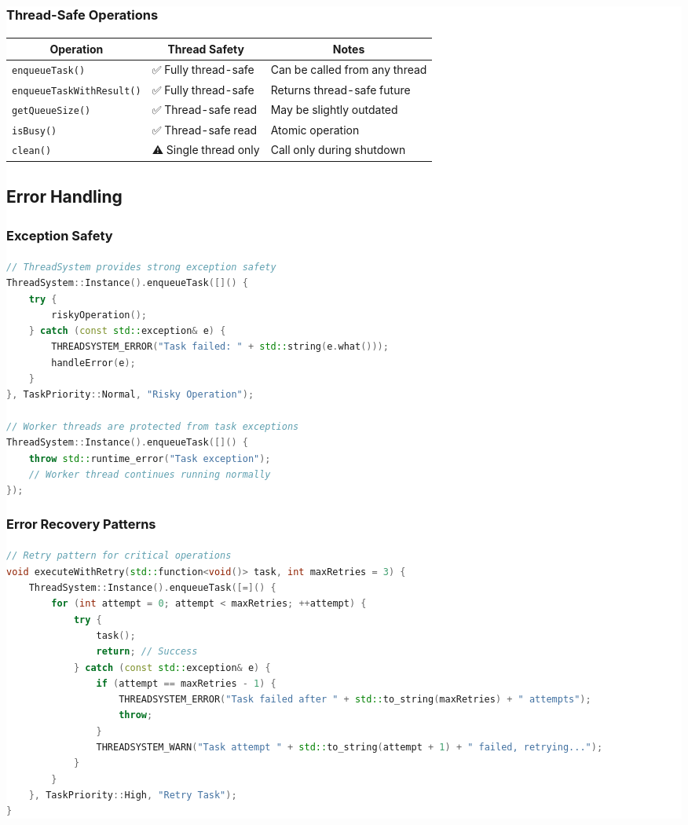 ### Thread-Safe Operations

| Operation | Thread Safety | Notes |
|-----------|---------------|-------|
| `enqueueTask()` | ✅ Fully thread-safe | Can be called from any thread |
| `enqueueTaskWithResult()` | ✅ Fully thread-safe | Returns thread-safe future |
| `getQueueSize()` | ✅ Thread-safe read | May be slightly outdated |
| `isBusy()` | ✅ Thread-safe read | Atomic operation |
| `clean()` | ⚠️ Single thread only | Call only during shutdown |

## Error Handling

### Exception Safety

```cpp
// ThreadSystem provides strong exception safety
ThreadSystem::Instance().enqueueTask([]() {
    try {
        riskyOperation();
    } catch (const std::exception& e) {
        THREADSYSTEM_ERROR("Task failed: " + std::string(e.what()));
        handleError(e);
    }
}, TaskPriority::Normal, "Risky Operation");

// Worker threads are protected from task exceptions
ThreadSystem::Instance().enqueueTask([]() {
    throw std::runtime_error("Task exception");
    // Worker thread continues running normally
});
```

### Error Recovery Patterns

```cpp
// Retry pattern for critical operations
void executeWithRetry(std::function<void()> task, int maxRetries = 3) {
    ThreadSystem::Instance().enqueueTask([=]() {
        for (int attempt = 0; attempt < maxRetries; ++attempt) {
            try {
                task();
                return; // Success
            } catch (const std::exception& e) {
                if (attempt == maxRetries - 1) {
                    THREADSYSTEM_ERROR("Task failed after " + std::to_string(maxRetries) + " attempts");
                    throw;
                }
                THREADSYSTEM_WARN("Task attempt " + std::to_string(attempt + 1) + " failed, retrying...");
            }
        }
    }, TaskPriority::High, "Retry Task");
}
```
